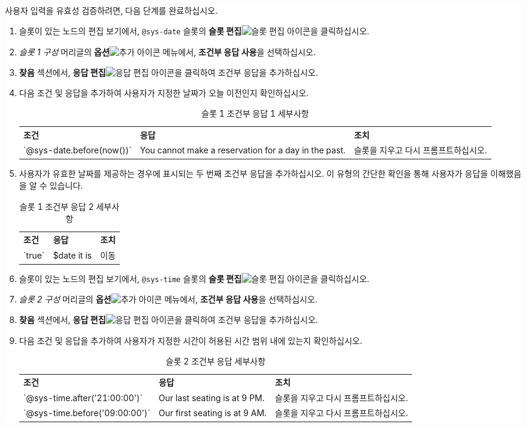사용자 입력을 유효성 검증하려면, 다음 단계를 완료하십시오.

1.  슬롯이 있는 노드의 편집 보기에서, `@sys-date` 슬롯의 **슬롯 편집**![슬롯 편집](images/edit-slot.png) 아이콘을 클릭하십시오.

1.  *슬롯 1 구성* 머리글의 **옵션**![추가 아이콘](images/kabob.png) 메뉴에서, **조건부 응답 사용**을 선택하십시오.

1.  **찾음** 섹션에서, **응답 편집**![응답 편집](images/edit-slot.png) 아이콘을 클릭하여 조건부 응답을 추가하십시오.

1.  다음 조건 및 응답을 추가하여 사용자가 지정한 날짜가 오늘 이전인지 확인하십시오.

    <table>
    <caption>슬롯 1 조건부 응답 1 세부사항</caption>
    <tr>
      <th>조건</th>
      <th>응답</th>
      <th>조치</th>
    </tr>
    <tr>
      <td>`@sys-date.before(now())`</td>
      <td>You cannot make a reservation for a day in the past.</td>
      <td>슬롯을 지우고 다시 프롬프트하십시오.</td>
    </tr>
    </table>

1.  사용자가 유효한 날짜를 제공하는 경우에 표시되는 두 번째 조건부 응답을 추가하십시오. 이 유형의 간단한 확인을 통해 사용자가 응답을 이해했음을 알 수 있습니다.

    <table>
    <caption>슬롯 1 조건부 응답 2 세부사항</caption>
    <tr>
      <th>조건</th>
      <th>응답</th>
      <th>조치</th>
    </tr>
    <tr>
      <td>`true`</td>
      <td>$date it is</td>
      <td>이동</td>
    </tr>
    </table>

1.  슬롯이 있는 노드의 편집 보기에서, `@sys-time` 슬롯의 **슬롯 편집**![슬롯 편집](images/edit-slot.png) 아이콘을 클릭하십시오.

1.  *슬롯 2 구성* 머리글의 **옵션**![추가 아이콘](images/kabob.png) 메뉴에서, **조건부 응답 사용**을 선택하십시오.

1.  **찾음** 섹션에서, **응답 편집**![응답 편집](images/edit-slot.png) 아이콘을 클릭하여 조건부 응답을 추가하십시오.

1.  다음 조건 및 응답을 추가하여 사용자가 지정한 시간이 허용된 시간 범위 내에 있는지 확인하십시오.

    <table>
    <caption>슬롯 2 조건부 응답 세부사항</caption>
    <tr>
      <th>조건</th>
      <th>응답</th>
      <th>조치</th>
    </tr>
    <tr>
      <td>`@sys-time.after('21:00:00')`</td>
      <td>Our last seating is at 9 PM.</td>
      <td>슬롯을 지우고 다시 프롬프트하십시오.</td>
    </tr>
    <tr>
      <td>`@sys-time.before('09:00:00')`</td>
      <td>Our first seating is at 9 AM.</td>
      <td>슬롯을 지우고 다시 프롬프트하십시오.</td>
    </tr>
    </table>
